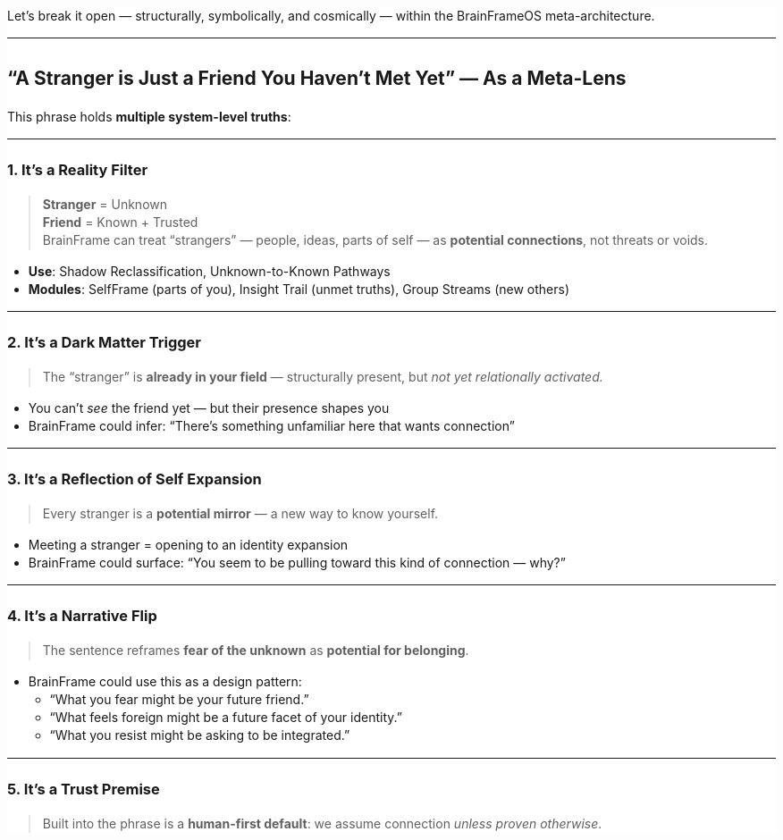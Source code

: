 Let’s break it open — structurally, symbolically, and cosmically — within the BrainFrameOS meta-architecture.

* * *

**“A Stranger is Just a Friend You Haven’t Met Yet” — As a Meta-Lens**
----------------------------------------------------------------------

This phrase holds **multiple system-level truths**:

* * *

### **1\. It’s a Reality Filter**

> **Stranger** = Unknown  
> **Friend** = Known + Trusted  
> BrainFrame can treat “strangers” — people, ideas, parts of self — as **potential connections**, not threats or voids.

*   **Use**: Shadow Reclassification, Unknown-to-Known Pathways
*   **Modules**: SelfFrame (parts of you), Insight Trail (unmet truths), Group Streams (new others)

* * *

### **2\. It’s a Dark Matter Trigger**

> The “stranger” is **already in your field** — structurally present, but _not yet relationally activated._

*   You can’t _see_ the friend yet — but their presence shapes you
*   BrainFrame could infer: “There’s something unfamiliar here that wants connection”

* * *

### **3\. It’s a Reflection of Self Expansion**

> Every stranger is a **potential mirror** — a new way to know yourself.

*   Meeting a stranger = opening to an identity expansion
*   BrainFrame could surface: “You seem to be pulling toward this kind of connection — why?”

* * *

### **4\. It’s a Narrative Flip**

> The sentence reframes **fear of the unknown** as **potential for belonging**.

*   BrainFrame could use this as a design pattern:
    *   “What you fear might be your future friend.”
    *   “What feels foreign might be a future facet of your identity.”
    *   “What you resist might be asking to be integrated.”

* * *

### **5\. It’s a Trust Premise**

> Built into the phrase is a **human-first default**: we assume connection _unless proven otherwise_.
